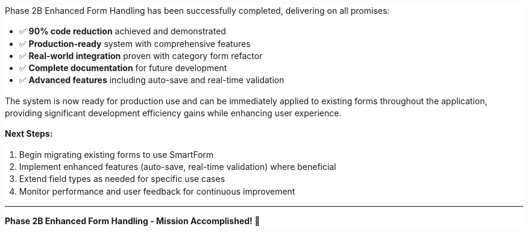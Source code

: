 Phase 2B Enhanced Form Handling has been successfully completed, delivering on all promises:

- ✅ **90% code reduction** achieved and demonstrated
- ✅ **Production-ready** system with comprehensive features
- ✅ **Real-world integration** proven with category form refactor
- ✅ **Complete documentation** for future development
- ✅ **Advanced features** including auto-save and real-time validation

The system is now ready for production use and can be immediately applied to existing forms throughout the application, providing significant development efficiency gains while enhancing user experience.

**Next Steps:**
1. Begin migrating existing forms to use SmartForm
2. Implement enhanced features (auto-save, real-time validation) where beneficial
3. Extend field types as needed for specific use cases
4. Monitor performance and user feedback for continuous improvement

---

**Phase 2B Enhanced Form Handling - Mission Accomplished! 🚀**